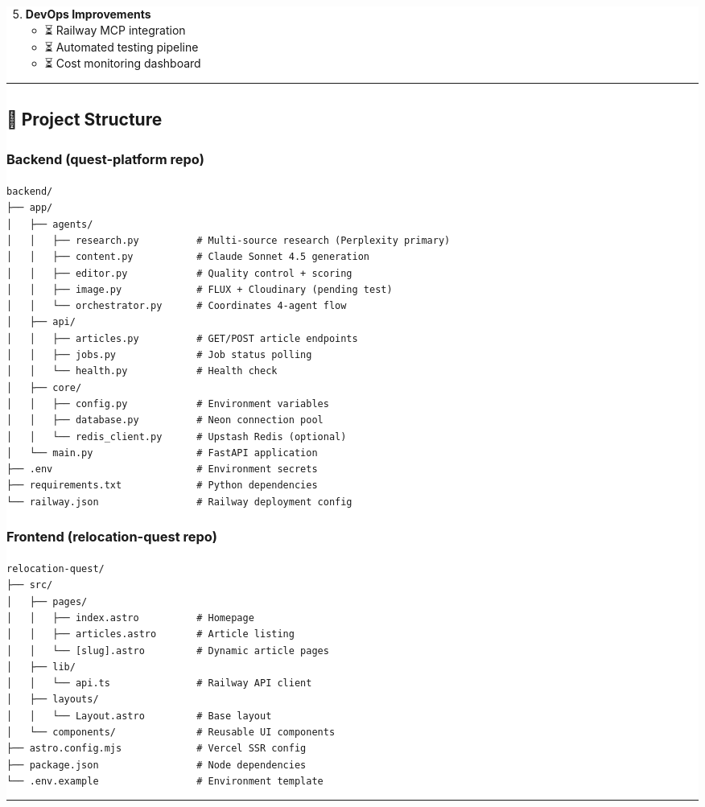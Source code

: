 5. **DevOps Improvements**
   - ⏳ Railway MCP integration
   - ⏳ Automated testing pipeline
   - ⏳ Cost monitoring dashboard

---

## 📂 Project Structure

### Backend (quest-platform repo)

```
backend/
├── app/
│   ├── agents/
│   │   ├── research.py          # Multi-source research (Perplexity primary)
│   │   ├── content.py           # Claude Sonnet 4.5 generation
│   │   ├── editor.py            # Quality control + scoring
│   │   ├── image.py             # FLUX + Cloudinary (pending test)
│   │   └── orchestrator.py      # Coordinates 4-agent flow
│   ├── api/
│   │   ├── articles.py          # GET/POST article endpoints
│   │   ├── jobs.py              # Job status polling
│   │   └── health.py            # Health check
│   ├── core/
│   │   ├── config.py            # Environment variables
│   │   ├── database.py          # Neon connection pool
│   │   └── redis_client.py      # Upstash Redis (optional)
│   └── main.py                  # FastAPI application
├── .env                         # Environment secrets
├── requirements.txt             # Python dependencies
└── railway.json                 # Railway deployment config
```

### Frontend (relocation-quest repo)

```
relocation-quest/
├── src/
│   ├── pages/
│   │   ├── index.astro          # Homepage
│   │   ├── articles.astro       # Article listing
│   │   └── [slug].astro         # Dynamic article pages
│   ├── lib/
│   │   └── api.ts               # Railway API client
│   ├── layouts/
│   │   └── Layout.astro         # Base layout
│   └── components/              # Reusable UI components
├── astro.config.mjs             # Vercel SSR config
├── package.json                 # Node dependencies
└── .env.example                 # Environment template
```

---